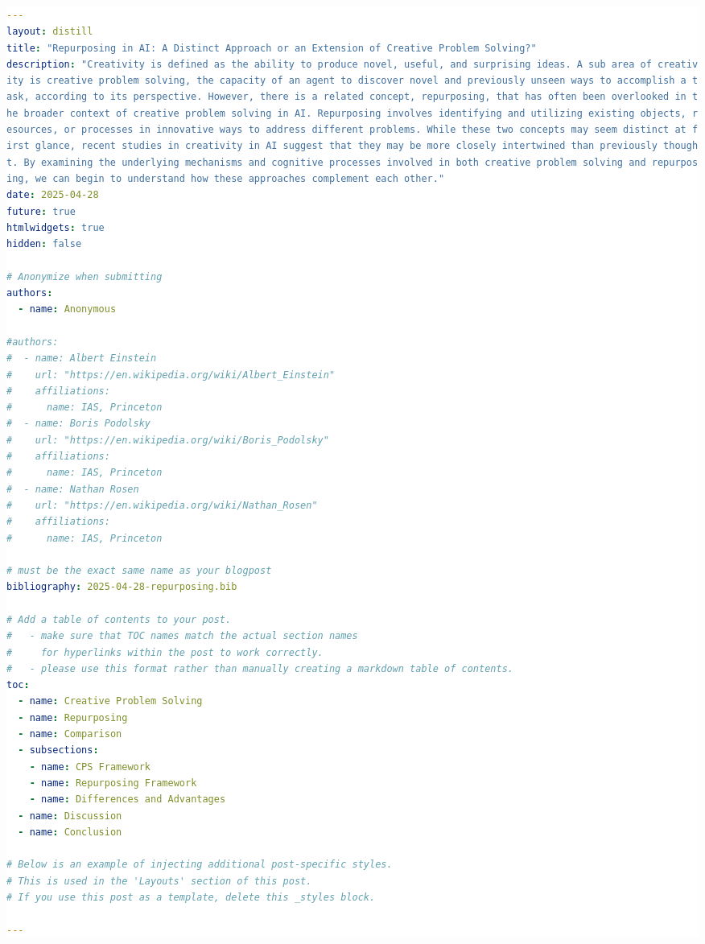 ```yaml
---
layout: distill
title: "Repurposing in AI: A Distinct Approach or an Extension of Creative Problem Solving?"
description: "Creativity is defined as the ability to produce novel, useful, and surprising ideas. A sub area of creativity is creative problem solving, the capacity of an agent to discover novel and previously unseen ways to accomplish a task, according to its perspective. However, there is a related concept, repurposing, that has often been overlooked in the broader context of creative problem solving in AI. Repurposing involves identifying and utilizing existing objects, resources, or processes in innovative ways to address different problems. While these two concepts may seem distinct at first glance, recent studies in creativity in AI suggest that they may be more closely intertwined than previously thought. By examining the underlying mechanisms and cognitive processes involved in both creative problem solving and repurposing, we can begin to understand how these approaches complement each other."
date: 2025-04-28
future: true
htmlwidgets: true
hidden: false

# Anonymize when submitting
authors:
  - name: Anonymous

#authors:
#  - name: Albert Einstein
#    url: "https://en.wikipedia.org/wiki/Albert_Einstein"
#    affiliations:
#      name: IAS, Princeton
#  - name: Boris Podolsky
#    url: "https://en.wikipedia.org/wiki/Boris_Podolsky"
#    affiliations:
#      name: IAS, Princeton
#  - name: Nathan Rosen
#    url: "https://en.wikipedia.org/wiki/Nathan_Rosen"
#    affiliations:
#      name: IAS, Princeton

# must be the exact same name as your blogpost
bibliography: 2025-04-28-repurposing.bib  

# Add a table of contents to your post.
#   - make sure that TOC names match the actual section names
#     for hyperlinks within the post to work correctly. 
#   - please use this format rather than manually creating a markdown table of contents.
toc:
  - name: Creative Problem Solving
  - name: Repurposing
  - name: Comparison
  - subsections:
    - name: CPS Framework
    - name: Repurposing Framework
    - name: Differences and Advantages
  - name: Discussion
  - name: Conclusion

# Below is an example of injecting additional post-specific styles.
# This is used in the 'Layouts' section of this post.
# If you use this post as a template, delete this _styles block.

---
```
